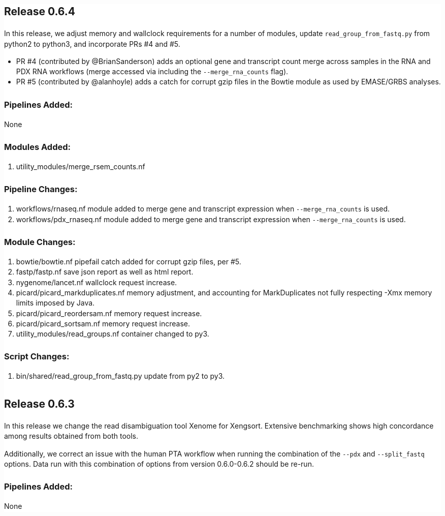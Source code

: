 ## Release 0.6.4

In this release, we adjust memory and wallclock requirements for a number of modules, update `read_group_from_fastq.py` from python2 to python3, and incorporate PRs #4 and #5.  

* PR #4 (contributed by @BrianSanderson) adds an optional gene and transcript count merge across samples in the RNA and PDX RNA workflows (merge accessed via including the `--merge_rna_counts` flag).  
* PR #5 (contributed by @alanhoyle) adds a catch for corrupt gzip files in the Bowtie module as used by EMASE/GRBS analyses.  

### Pipelines Added:

None

### Modules Added:

1. utility_modules/merge_rsem_counts.nf

### Pipeline Changes:

1. workflows/rnaseq.nf module added to merge gene and transcript expression when `--merge_rna_counts` is used.  
1. workflows/pdx_rnaseq.nf module added to merge gene and transcript expression when `--merge_rna_counts` is used.  

### Module Changes:

1. bowtie/bowtie.nf pipefail catch added for corrupt gzip files, per #5. 
1. fastp/fastp.nf save json report as well as html report.  
1. nygenome/lancet.nf wallclock request increase.  
1. picard/picard_markduplicates.nf memory adjustment, and accounting for MarkDuplicates not fully respecting -Xmx memory limits imposed by Java.  
1. picard/picard_reordersam.nf memory request increase.  
1. picard/picard_sortsam.nf memory request increase.  
1. utility_modules/read_groups.nf container changed to py3.  

### Script Changes:

1. bin/shared/read_group_from_fastq.py update from py2 to py3. 


## Release 0.6.3

In this release we change the read disambiguation tool Xenome for Xengsort. Extensive benchmarking shows high concordance among results obtained from both tools.  

Additionally, we correct an issue with the human PTA workflow when running the combination of the `--pdx` and `--split_fastq` options. Data run with this combination of options from version 0.6.0-0.6.2 should be re-run. 

### Pipelines Added:

None
